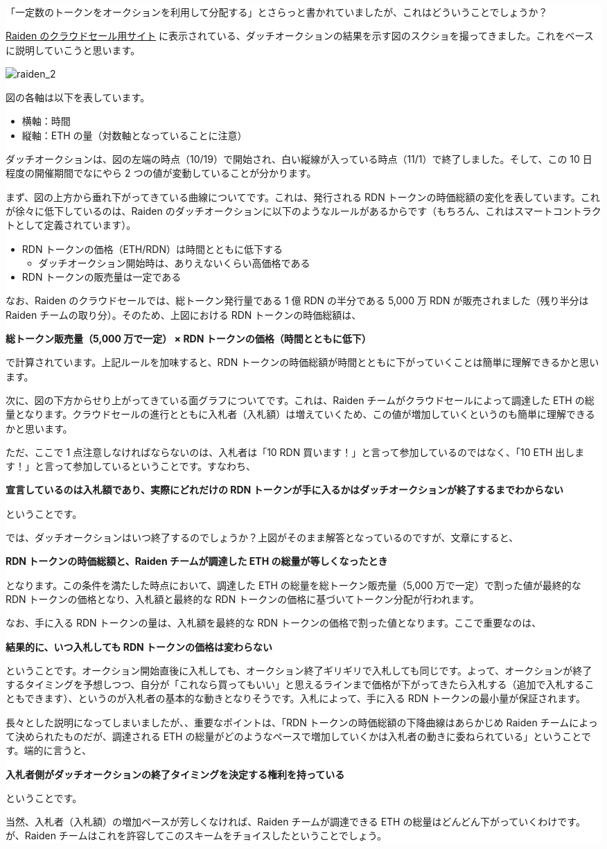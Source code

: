 「一定数のトークンをオークションを利用して分配する」とさらっと書かれていましたが、これはどういうことでしょうか？

[Raiden のクラウドセール用サイト](https://token.raiden.network) に表示されている、ダッチオークションの結果を示す図のスクショを撮ってきました。これをベースに説明していこうと思います。

![raiden_2](/img/entry/raiden_2.png)

図の各軸は以下を表しています。

- 横軸：時間
- 縦軸：ETH の量（対数軸となっていることに注意）

ダッチオークションは、図の左端の時点（10/19）で開始され、白い縦線が入っている時点（11/1）で終了しました。そして、この 10 日程度の開催期間でなにやら 2 つの値が変動していることが分かります。

まず、図の上方から垂れ下がってきている曲線についてです。これは、発行される RDN トークンの時価総額の変化を表しています。これが徐々に低下しているのは、Raiden のダッチオークションに以下のようなルールがあるからです（もちろん、これはスマートコントラクトとして定義されています）。

- RDN トークンの価格（ETH/RDN）は時間とともに低下する
  - ダッチオークション開始時は、ありえないくらい高価格である
- RDN トークンの販売量は一定である

なお、Raiden のクラウドセールでは、総トークン発行量である 1 億 RDN の半分である 5,000 万 RDN が販売されました（残り半分は Raiden チームの取り分）。そのため、上図における RDN トークンの時価総額は、

__総トークン販売量（5,000 万で一定） × RDN トークンの価格（時間とともに低下）__

で計算されています。上記ルールを加味すると、RDN トークンの時価総額が時間とともに下がっていくことは簡単に理解できるかと思います。

次に、図の下方からせり上がってきている面グラフについてです。これは、Raiden チームがクラウドセールによって調達した ETH の総量となります。クラウドセールの進行とともに入札者（入札額）は増えていくため、この値が増加していくというのも簡単に理解できるかと思います。

ただ、ここで 1 点注意しなければならないのは、入札者は「10 RDN 買います！」と言って参加しているのではなく、「10 ETH 出します！」と言って参加しているということです。すなわち、

__宣言しているのは入札額であり、実際にどれだけの RDN トークンが手に入るかはダッチオークションが終了するまでわからない__

ということです。

では、ダッチオークションはいつ終了するのでしょうか？上図がそのまま解答となっているのですが、文章にすると、

__RDN トークンの時価総額と、Raiden チームが調達した ETH の総量が等しくなったとき__

となります。この条件を満たした時点において、調達した ETH の総量を総トークン販売量（5,000 万で一定）で割った値が最終的な RDN トークンの価格となり、入札額と最終的な RDN トークンの価格に基づいてトークン分配が行われます。

なお、手に入る RDN トークンの量は、入札額を最終的な RDN トークンの価格で割った値となります。ここで重要なのは、

__結果的に、いつ入札しても RDN トークンの価格は変わらない__

ということです。オークション開始直後に入札しても、オークション終了ギリギリで入札しても同じです。よって、オークションが終了するタイミングを予想しつつ、自分が「これなら買ってもいい」と思えるラインまで価格が下がってきたら入札する（追加で入札することもできます）、というのが入札者の基本的な動きとなりそうです。入札によって、手に入る RDN トークンの最小量が保証されます。

長々とした説明になってしまいましたが、、重要なポイントは、「RDN トークンの時価総額の下降曲線はあらかじめ Raiden チームによって決められたものだが、調達される ETH の総量がどのようなペースで増加していくかは入札者の動きに委ねられている」ということです。端的に言うと、

__入札者側がダッチオークションの終了タイミングを決定する権利を持っている__

ということです。

当然、入札者（入札額）の増加ペースが芳しくなければ、Raiden チームが調達できる ETH の総量はどんどん下がっていくわけです。が、Raiden チームはこれを許容してこのスキームをチョイスしたということでしょう。
